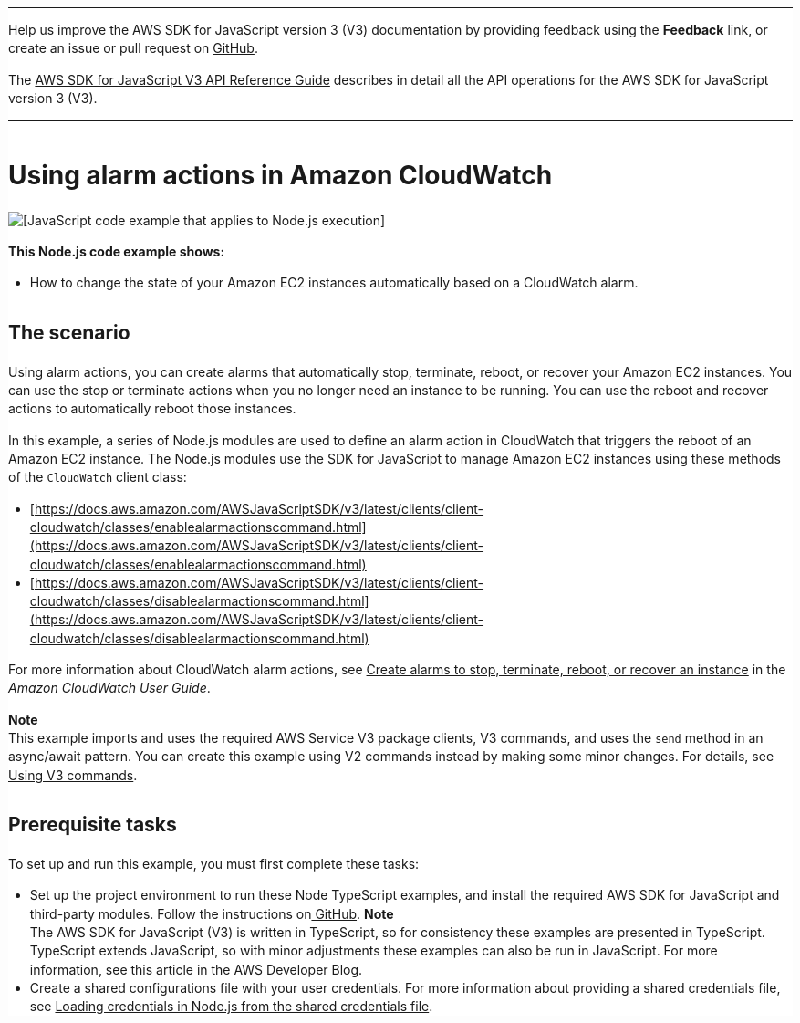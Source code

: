 --------

Help us improve the AWS SDK for JavaScript version 3 \(V3\) documentation by providing feedback using the **Feedback** link, or create an issue or pull request on [GitHub](https://github.com/awsdocs/aws-sdk-for-javascript-v3)\.

 The [AWS SDK for JavaScript V3 API Reference Guide](https://docs.aws.amazon.com/AWSJavaScriptSDK/v3/latest/index.html) describes in detail all the API operations for the AWS SDK for JavaScript version 3 \(V3\)\.

--------

# Using alarm actions in Amazon CloudWatch<a name="cloudwatch-examples-using-alarm-actions"></a>

![\[JavaScript code example that applies to Node.js execution\]](http://docs.aws.amazon.com/sdk-for-javascript/v3/developer-guide/images/nodeicon.png)

**This Node\.js code example shows:**
+ How to change the state of your Amazon EC2 instances automatically based on a CloudWatch alarm\.

## The scenario<a name="cloudwatch-examples-using-alarm-actions-scenario"></a>

Using alarm actions, you can create alarms that automatically stop, terminate, reboot, or recover your Amazon EC2 instances\. You can use the stop or terminate actions when you no longer need an instance to be running\. You can use the reboot and recover actions to automatically reboot those instances\. 

In this example, a series of Node\.js modules are used to define an alarm action in CloudWatch that triggers the reboot of an Amazon EC2 instance\. The Node\.js modules use the SDK for JavaScript to manage Amazon EC2 instances using these methods of the `CloudWatch` client class:
+ [https://docs.aws.amazon.com/AWSJavaScriptSDK/v3/latest/clients/client-cloudwatch/classes/enablealarmactionscommand.html](https://docs.aws.amazon.com/AWSJavaScriptSDK/v3/latest/clients/client-cloudwatch/classes/enablealarmactionscommand.html)
+ [https://docs.aws.amazon.com/AWSJavaScriptSDK/v3/latest/clients/client-cloudwatch/classes/disablealarmactionscommand.html](https://docs.aws.amazon.com/AWSJavaScriptSDK/v3/latest/clients/client-cloudwatch/classes/disablealarmactionscommand.html)

For more information about CloudWatch alarm actions, see [Create alarms to stop, terminate, reboot, or recover an instance](https://docs.aws.amazon.com/AWSEC2/latest/UserGuide/UsingAlarmActions.html) in the *Amazon CloudWatch User Guide*\.

**Note**  
This example imports and uses the required AWS Service V3 package clients, V3 commands, and uses the `send` method in an async/await pattern\. You can create this example using V2 commands instead by making some minor changes\. For details, see [Using V3 commands](welcome.md#using_v3_commands)\.

## Prerequisite tasks<a name="cloudwatch-examples-using-alarm-actions-prerequisites"></a>

To set up and run this example, you must first complete these tasks:
+ Set up the project environment to run these Node TypeScript examples, and install the required AWS SDK for JavaScript and third\-party modules\. Follow the instructions on[ GitHub](https://github.com/awsdocs/aws-doc-sdk-examples/tree/master/javascriptv3/example_code/cloudwatch/README.md)\.
**Note**  
The AWS SDK for JavaScript \(V3\) is written in TypeScript, so for consistency these examples are presented in TypeScript\. TypeScript extends JavaScript, so with minor adjustments these examples can also be run in JavaScript\. For more information, see [this article](https://aws.amazon.com/blogs/developer/first-class-typescript-support-in-modular-aws-sdk-for-javascript/) in the AWS Developer Blog\.
+ Create a shared configurations file with your user credentials\. For more information about providing a shared credentials file, see [Loading credentials in Node\.js from the shared credentials file](loading-node-credentials-shared.md)\.